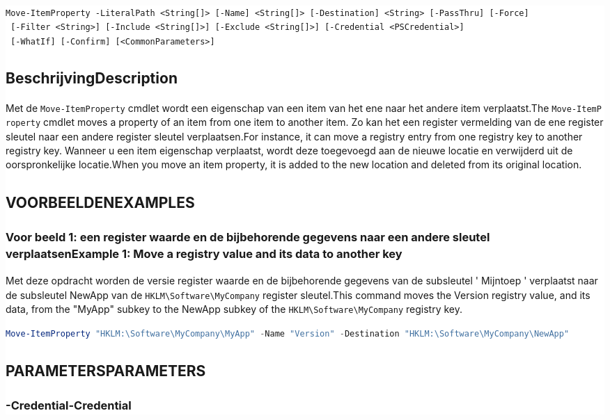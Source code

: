 ```
Move-ItemProperty -LiteralPath <String[]> [-Name] <String[]> [-Destination] <String> [-PassThru] [-Force]
 [-Filter <String>] [-Include <String[]>] [-Exclude <String[]>] [-Credential <PSCredential>]
 [-WhatIf] [-Confirm] [<CommonParameters>]
```

## <span data-ttu-id="c4ca3-109">Beschrijving</span><span class="sxs-lookup"><span data-stu-id="c4ca3-109">Description</span></span>

<span data-ttu-id="c4ca3-110">Met de `Move-ItemProperty` cmdlet wordt een eigenschap van een item van het ene naar het andere item verplaatst.</span><span class="sxs-lookup"><span data-stu-id="c4ca3-110">The `Move-ItemProperty` cmdlet moves a property of an item from one item to another item.</span></span>
<span data-ttu-id="c4ca3-111">Zo kan het een register vermelding van de ene register sleutel naar een andere register sleutel verplaatsen.</span><span class="sxs-lookup"><span data-stu-id="c4ca3-111">For instance, it can move a registry entry from one registry key to another registry key.</span></span>
<span data-ttu-id="c4ca3-112">Wanneer u een item eigenschap verplaatst, wordt deze toegevoegd aan de nieuwe locatie en verwijderd uit de oorspronkelijke locatie.</span><span class="sxs-lookup"><span data-stu-id="c4ca3-112">When you move an item property, it is added to the new location and deleted from its original location.</span></span>

## <span data-ttu-id="c4ca3-113">VOORBEELDEN</span><span class="sxs-lookup"><span data-stu-id="c4ca3-113">EXAMPLES</span></span>

### <span data-ttu-id="c4ca3-114">Voor beeld 1: een register waarde en de bijbehorende gegevens naar een andere sleutel verplaatsen</span><span class="sxs-lookup"><span data-stu-id="c4ca3-114">Example 1: Move a registry value and its data to another key</span></span>

<span data-ttu-id="c4ca3-115">Met deze opdracht worden de versie register waarde en de bijbehorende gegevens van de subsleutel ' Mijntoep ' verplaatst naar de subsleutel NewApp van de `HKLM\Software\MyCompany` register sleutel.</span><span class="sxs-lookup"><span data-stu-id="c4ca3-115">This command moves the Version registry value, and its data, from the "MyApp" subkey to the NewApp subkey of the `HKLM\Software\MyCompany` registry key.</span></span>

```powershell
Move-ItemProperty "HKLM:\Software\MyCompany\MyApp" -Name "Version" -Destination "HKLM:\Software\MyCompany\NewApp"
```

## <span data-ttu-id="c4ca3-116">PARAMETERS</span><span class="sxs-lookup"><span data-stu-id="c4ca3-116">PARAMETERS</span></span>

### <span data-ttu-id="c4ca3-117">-Credential</span><span class="sxs-lookup"><span data-stu-id="c4ca3-117">-Credential</span></span>
